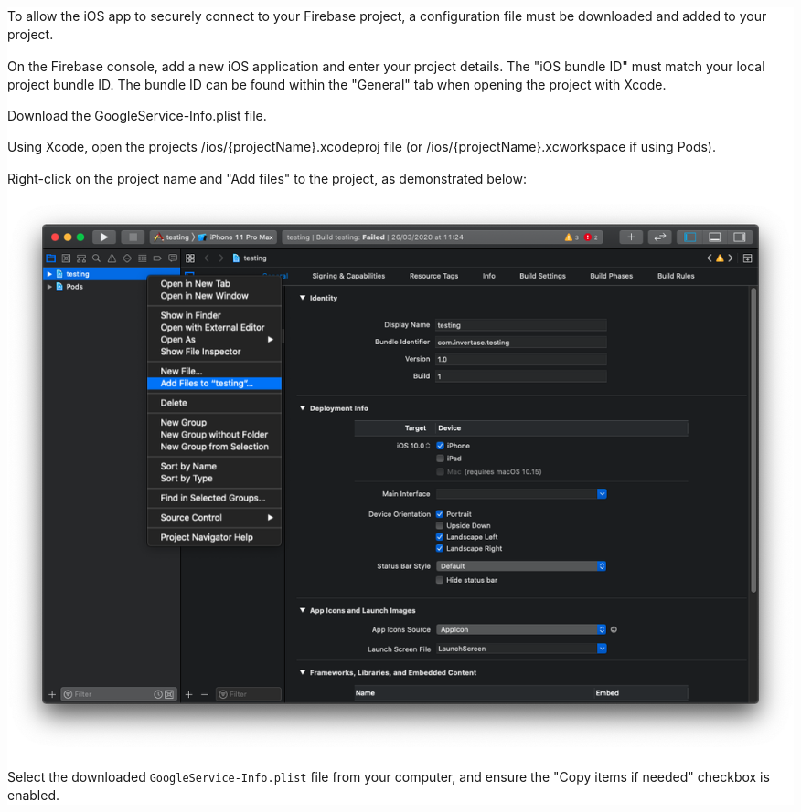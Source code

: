 To allow the iOS app to securely connect to your Firebase project, a configuration file must be downloaded and added to your project.

On the Firebase console, add a new iOS application and enter your project details. The "iOS bundle ID" must match your local project bundle ID. The bundle ID can be found within the "General" tab when opening the project with Xcode.

Download the GoogleService-Info.plist file.

Using Xcode, open the projects /ios/\{projectName}.xcodeproj file (or /ios/\{projectName}.xcworkspace if using Pods).

Right-click on the project name and "Add files" to the project, as demonstrated below:

![](./assets/1625151886.png)

Select the downloaded `GoogleService-Info.plist` file from your computer, and ensure the "Copy items if needed" checkbox is enabled.
